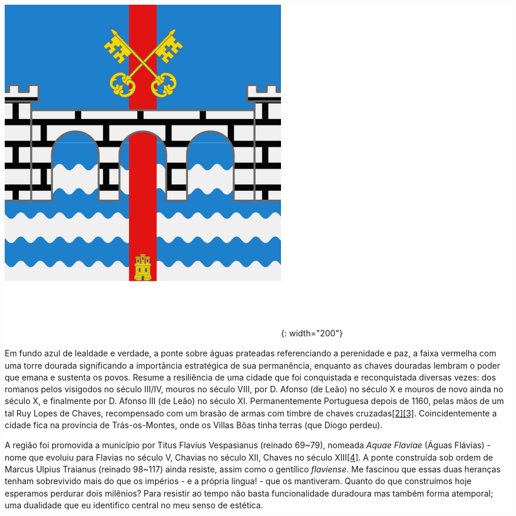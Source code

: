 ![Quadrante Chaves](/pages/personal/coat_of_arms/quadrant_chaves.png){: width="200"}

Em fundo azul de lealdade e verdade, a ponte sobre águas prateadas referenciando
a perenidade e paz, a faixa vermelha com uma torre dourada significando a
importância estratégica de sua permanência, enquanto as chaves douradas lembram
o poder que emana e sustenta os povos. Resume a resiliência de uma cidade que
foi conquistada e reconquistada diversas vezes: dos romanos pelos visigodos no
século III/IV, mouros no século VIII, por D. Afonso (de Leão) no século X e
mouros de novo ainda no século X, e finalmente por D. Afonso III (de Leão) no
século XI. Permanentemente Portuguesa depois de 1160, pelas mãos de um tal Ruy
Lopes de Chaves, recompensado com um brasão de armas com timbre de chaves
cruzadas[[2]](#2)[[3]](#3). Coincidentemente a cidade fica na província de
Trás-os-Montes, onde os Villas Bôas tinha terras (que Diogo perdeu).

A região foi promovida a município por Titus Flavius Vespasianus (reinado
69~79), nomeada _Aquae Flaviae_ (Águas Flávias) - nome que evoluiu para Flavias
no século V, Chavias no século XII, Chaves no século XIII[[4]](#4). A ponte
construída sob ordem de Marcus Ulpius Traianus (reinado 98~117) ainda resiste,
assim como o gentílico _flaviense_. Me fascinou que essas duas heranças tenham
sobrevivido mais do que os impérios - e a própria língua! - que os mantiveram.
Quanto do que construímos hoje esperamos perdurar dois milênios? Para resistir
ao tempo não basta funcionalidade duradoura mas também forma atemporal; uma
dualidade que eu identifico central no meu senso de estética.


[um]: http://www.expedicaovillasboas.com.br/web/index.php/nosso-blog/337-a-ancestralidade-da-familia-villas-boas-vilas-boas>
[outro]: http://www.genealogia.villasboas.nom.br/